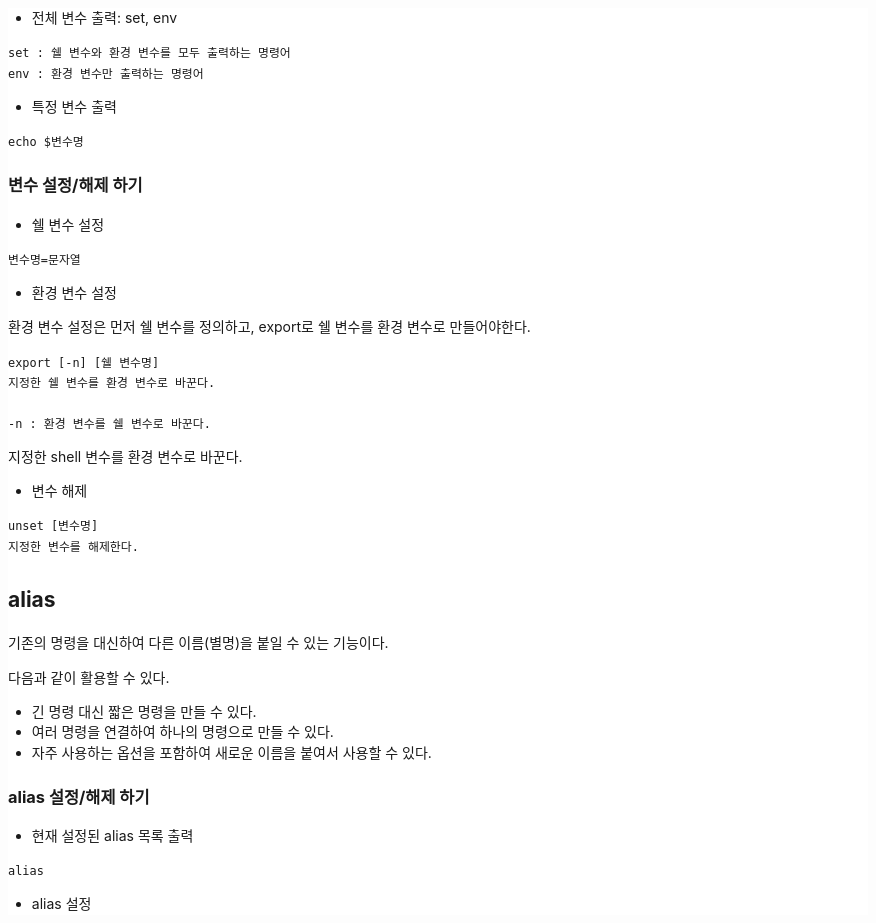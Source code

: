 - 전체 변수 출력: set, env

```
set : 쉘 변수와 환경 변수를 모두 출력하는 명령어
env : 환경 변수만 출력하는 명령어
```

- 특정 변수 출력

~~~
echo $변수명
~~~

### 변수 설정/해제 하기

- 쉘 변수 설정

~~~
변수명=문자열
~~~

- 환경 변수 설정

환경 변수 설정은 먼저 쉘 변수를 정의하고, export로 쉘 변수를 환경 변수로 만들어야한다.

~~~
export [-n] [쉘 변수명]
지정한 쉘 변수를 환경 변수로 바꾼다.

-n : 환경 변수를 쉘 변수로 바꾼다.
~~~

지정한 shell 변수를 환경 변수로 바꾼다.

- 변수 해제

~~~
unset [변수명]
지정한 변수를 해제한다.
~~~

## alias

기존의 명령을 대신하여 다른 이름(별명)을 붙일 수 있는 기능이다.

다음과 같이 활용할 수 있다.

- 긴 명령 대신 짧은 명령을 만들 수 있다.
- 여러 명령을 연결하여 하나의 명령으로 만들 수 있다.
- 자주 사용하는 옵션을 포함하여 새로운 이름을 붙여서 사용할 수 있다.

### alias 설정/해제 하기

- 현재 설정된 alias 목록 출력

~~~
alias
~~~

- alias 설정

